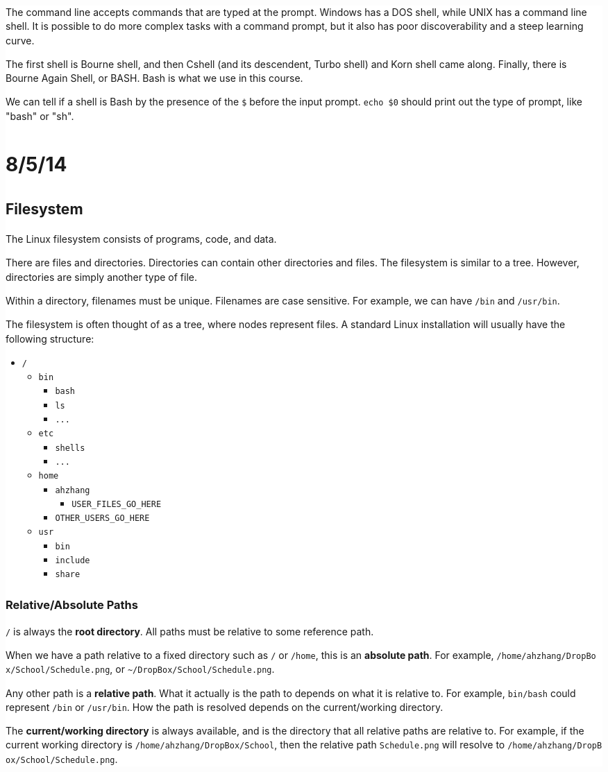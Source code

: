 The command line accepts commands that are typed at the prompt. Windows has a DOS shell, while UNIX has a command line shell. It is possible to do more complex tasks with a command prompt, but it also has poor discoverability and a steep learning curve.

The first shell is Bourne shell, and then Cshell (and its descendent, Turbo shell) and Korn shell came along. Finally, there is Bourne Again Shell, or BASH. Bash is what we use in this course.

We can tell if a shell is Bash by the presence of the `$` before the input prompt. `echo $0` should print out the type of prompt, like "bash" or "sh".

# 8/5/14

Filesystem
----------

The Linux filesystem consists of programs, code, and data.

There are files and directories. Directories can contain other directories and files. The filesystem is similar to a tree. However, directories are simply another type of file.

Within a directory, filenames must be unique. Filenames are case sensitive. For example, we can have `/bin` and `/usr/bin`.

The filesystem is often thought of as a tree, where nodes represent files. A standard Linux installation will usually have the following structure:

* `/`
    * `bin`
        * `bash`
		* `ls`
		* `...`
	* `etc`
		* `shells`
		* `...`
	* `home`
		* `ahzhang`
			* `USER_FILES_GO_HERE`
		* `OTHER_USERS_GO_HERE`
	* `usr`
		* `bin`
		* `include`
		* `share`

### Relative/Absolute Paths

`/` is always the **root directory**. All paths must be relative to some reference path.

When we have a path relative to a fixed directory such as `/` or `/home`, this is an **absolute path**. For example, `/home/ahzhang/DropBox/School/Schedule.png`, or `~/DropBox/School/Schedule.png`.

Any other path is a **relative path**. What it actually is the path to depends on what it is relative to. For example, `bin/bash` could represent `/bin` or `/usr/bin`. How the path is resolved depends on the current/working directory.

The **current/working directory** is always available, and is the directory that all relative paths are relative to. For example, if the current working directory is `/home/ahzhang/DropBox/School`, then the relative path `Schedule.png` will resolve to `/home/ahzhang/DropBox/School/Schedule.png`.
